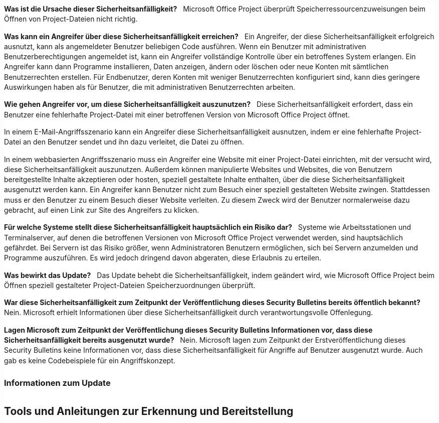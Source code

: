 **Was ist die Ursache dieser Sicherheitsanfälligkeit?**  
Microsoft Office Project überprüft Speicherressourcenzuweisungen beim Öffnen von Project-Dateien nicht richtig.

**Was kann ein Angreifer über diese Sicherheitsanfälligkeit erreichen?**  
Ein Angreifer, der diese Sicherheitsanfälligkeit erfolgreich ausnutzt, kann als angemeldeter Benutzer beliebigen Code ausführen. Wenn ein Benutzer mit administrativen Benutzerberechtigungen angemeldet ist, kann ein Angreifer vollständige Kontrolle über ein betroffenes System erlangen. Ein Angreifer kann dann Programme installieren, Daten anzeigen, ändern oder löschen oder neue Konten mit sämtlichen Benutzerrechten erstellen. Für Endbenutzer, deren Konten mit weniger Benutzerrechten konfiguriert sind, kann dies geringere Auswirkungen haben als für Benutzer, die mit administrativen Benutzerrechten arbeiten.

**Wie gehen Angreifer vor, um diese Sicherheitsanfälligkeit auszunutzen?**  
Diese Sicherheitsanfälligkeit erfordert, dass ein Benutzer eine fehlerhafte Project-Datei mit einer betroffenen Version von Microsoft Office Project öffnet.

In einem E-Mail-Angriffsszenario kann ein Angreifer diese Sicherheitsanfälligkeit ausnutzen, indem er eine fehlerhafte Project-Datei an den Benutzer sendet und ihn dazu verleitet, die Datei zu öffnen.

In einem webbasierten Angriffsszenario muss ein Angreifer eine Website mit einer Project-Datei einrichten, mit der versucht wird, diese Sicherheitsanfälligkeit auszunutzen. Außerdem können manipulierte Websites und Websites, die von Benutzern bereitgestellte Inhalte akzeptieren oder hosten, speziell gestaltete Inhalte enthalten, über die diese Sicherheitsanfälligkeit ausgenutzt werden kann. Ein Angreifer kann Benutzer nicht zum Besuch einer speziell gestalteten Website zwingen. Stattdessen muss er den Benutzer zu einem Besuch dieser Website verleiten. Zu diesem Zweck wird der Benutzer normalerweise dazu gebracht, auf einen Link zur Site des Angreifers zu klicken.

**Für welche Systeme stellt diese Sicherheitsanfälligkeit hauptsächlich ein Risiko dar?**  
Systeme wie Arbeitsstationen und Terminalserver, auf denen die betroffenen Versionen von Microsoft Office Project verwendet werden, sind hauptsächlich gefährdet. Bei Servern ist das Risiko größer, wenn Administratoren Benutzern ermöglichen, sich bei Servern anzumelden und Programme auszuführen. Es wird jedoch dringend davon abgeraten, diese Erlaubnis zu erteilen.

**Was bewirkt das Update?**  
Das Update behebt die Sicherheitsanfälligkeit, indem geändert wird, wie Microsoft Office Project beim Öffnen speziell gestalteter Project-Dateien Speicherzuordnungen überprüft.

**War diese Sicherheitsanfälligkeit zum Zeitpunkt der Veröffentlichung dieses Security Bulletins bereits öffentlich bekannt?**  
Nein. Microsoft erhielt Informationen über diese Sicherheitsanfälligkeit durch verantwortungsvolle Offenlegung.

**Lagen Microsoft zum Zeitpunkt der Veröffentlichung dieses Security Bulletins Informationen vor, dass diese Sicherheitsanfälligkeit bereits ausgenutzt wurde?**  
Nein. Microsoft lagen zum Zeitpunkt der Erstveröffentlichung dieses Security Bulletins keine Informationen vor, dass diese Sicherheitsanfälligkeit für Angriffe auf Benutzer ausgenutzt wurde. Auch gab es keine Codebeispiele für ein Angriffskonzept.

### Informationen zum Update

Tools und Anleitungen zur Erkennung und Bereitstellung
------------------------------------------------------
